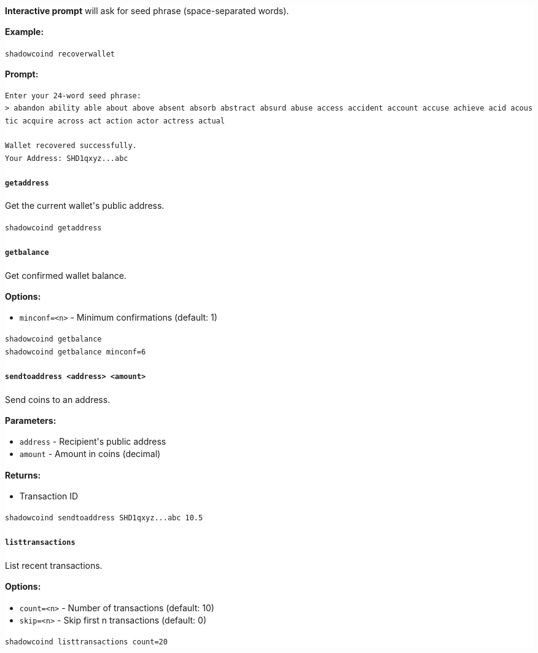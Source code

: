 **Interactive prompt** will ask for seed phrase (space-separated words).

**Example:**
```bash
shadowcoind recoverwallet
```

**Prompt:**
```
Enter your 24-word seed phrase:
> abandon ability able about above absent absorb abstract absurd abuse access accident account accuse achieve acid acoustic acquire across act action actor actress actual

Wallet recovered successfully.
Your Address: SHD1qxyz...abc
```

#### `getaddress`
Get the current wallet's public address.

```bash
shadowcoind getaddress
```

#### `getbalance`
Get confirmed wallet balance.

**Options:**
- `minconf=<n>` - Minimum confirmations (default: 1)

```bash
shadowcoind getbalance
shadowcoind getbalance minconf=6
```

#### `sendtoaddress <address> <amount>`
Send coins to an address.

**Parameters:**
- `address` - Recipient's public address
- `amount` - Amount in coins (decimal)

**Returns:**
- Transaction ID

```bash
shadowcoind sendtoaddress SHD1qxyz...abc 10.5
```

#### `listtransactions`
List recent transactions.

**Options:**
- `count=<n>` - Number of transactions (default: 10)
- `skip=<n>` - Skip first n transactions (default: 0)

```bash
shadowcoind listtransactions count=20
```
